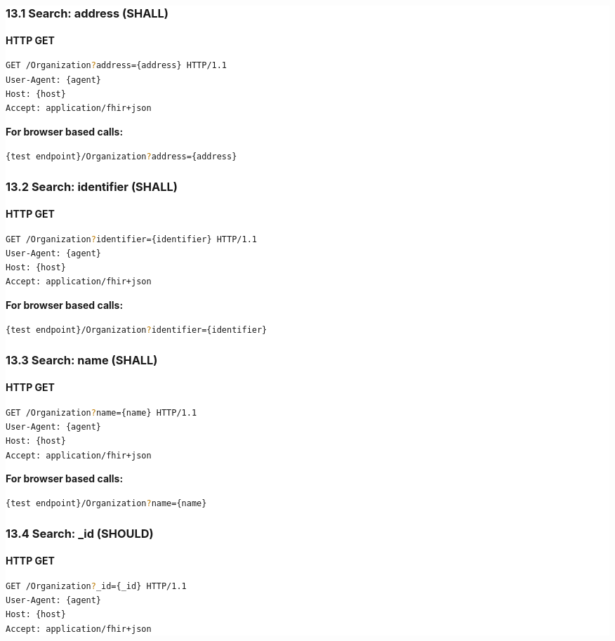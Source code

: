 ### 13.1 Search: address (SHALL)

**HTTP GET**

```bash
GET /Organization?address={address} HTTP/1.1
User-Agent: {agent}
Host: {host}
Accept: application/fhir+json
```

**For browser based calls:**

```bash
{test endpoint}/Organization?address={address}
```

### 13.2 Search: identifier (SHALL)

**HTTP GET**

```bash
GET /Organization?identifier={identifier} HTTP/1.1
User-Agent: {agent}
Host: {host}
Accept: application/fhir+json
```

**For browser based calls:**

```bash
{test endpoint}/Organization?identifier={identifier}
```

### 13.3 Search: name (SHALL)

**HTTP GET**

```bash
GET /Organization?name={name} HTTP/1.1
User-Agent: {agent}
Host: {host}
Accept: application/fhir+json
```

**For browser based calls:**

```bash
{test endpoint}/Organization?name={name}
```

### 13.4 Search: _id (SHOULD)

**HTTP GET**

```bash
GET /Organization?_id={_id} HTTP/1.1
User-Agent: {agent}
Host: {host}
Accept: application/fhir+json
```
